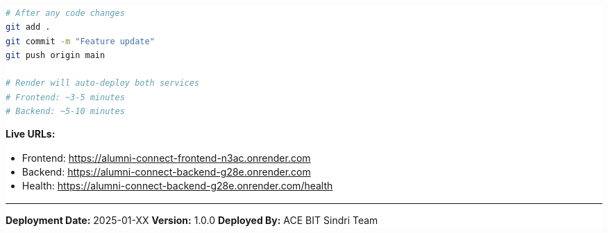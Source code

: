 ```bash
# After any code changes
git add .
git commit -m "Feature update"
git push origin main

# Render will auto-deploy both services
# Frontend: ~3-5 minutes
# Backend: ~5-10 minutes
```

**Live URLs:**
- Frontend: https://alumni-connect-frontend-n3ac.onrender.com
- Backend: https://alumni-connect-backend-g28e.onrender.com
- Health: https://alumni-connect-backend-g28e.onrender.com/health

---

**Deployment Date:** 2025-01-XX
**Version:** 1.0.0
**Deployed By:** ACE BIT Sindri Team
